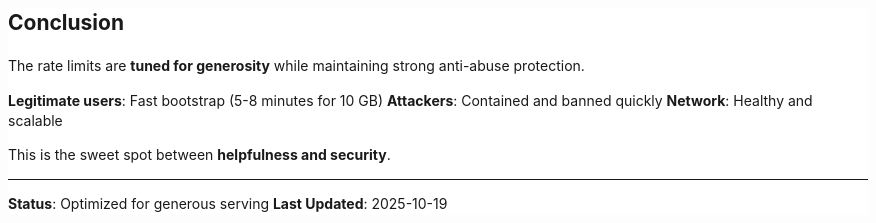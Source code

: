 
## Conclusion

The rate limits are **tuned for generosity** while maintaining strong anti-abuse protection.

**Legitimate users**: Fast bootstrap (5-8 minutes for 10 GB)
**Attackers**: Contained and banned quickly
**Network**: Healthy and scalable

This is the sweet spot between **helpfulness and security**.

---

**Status**: Optimized for generous serving
**Last Updated**: 2025-10-19
